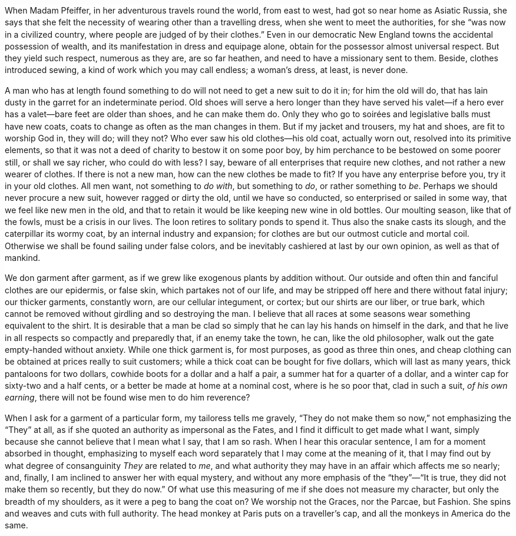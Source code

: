 When Madam Pfeiffer, in her adventurous travels round the world, from east to west, had got so near home as Asiatic Russia, she says that she felt the necessity of wearing other than a travelling dress, when she went to meet the authorities, for she “was now in a civilized country, where people are judged of by their clothes.”
Even in our democratic New England towns the accidental possession of wealth, and its manifestation in dress and equipage alone, obtain for the possessor almost universal respect.
But they yield such respect, numerous as they are, are so far heathen, and need to have a missionary sent to them.
Beside, clothes introduced sewing, a kind of work which you may call endless; a woman’s dress, at least, is never done.</p>
<p>A man who has at length found something to do will not need to get a new suit to do it in; for him the old will do, that has lain dusty in the garret for an indeterminate period.
Old shoes will serve a hero longer than they have served his valet⁠—if a hero ever has a valet⁠—bare feet are older than shoes, and he can make them do.
Only they who go to soirées and legislative balls must have new coats, coats to change as often as the man changes in them.
But if my jacket and trousers, my hat and shoes, are fit to worship God in, they will do; will they not?
Who ever saw his old clothes⁠—his old coat, actually worn out, resolved into its primitive elements, so that it was not a deed of charity to bestow it on some poor boy, by him perchance to be bestowed on some poorer still, or shall we say richer, who could do with less?
I say, beware of all enterprises that require new clothes, and not rather a new wearer of clothes.
If there is not a new man, how can the new clothes be made to fit?
If you have any enterprise before you, try it in your old clothes.
All men want, not something to <em>do with</em>, but something to <em>do</em>, or rather something to <em>be</em>.
Perhaps we should never procure a new suit, however ragged or dirty the old, until we have so conducted, so enterprised or sailed in some way, that we feel like new men in the old, and that to retain it would be like keeping new wine in old bottles.
Our moulting season, like that of the fowls, must be a crisis in our lives.
The loon retires to solitary ponds to spend it.
Thus also the snake casts its slough, and the caterpillar its wormy coat, by an internal industry and expansion; for clothes are but our outmost cuticle and mortal coil.
Otherwise we shall be found sailing under false colors, and be inevitably cashiered at last by our own opinion, as well as that of mankind.</p>
<p>We don garment after garment, as if we grew like exogenous plants by addition without.
Our outside and often thin and fanciful clothes are our epidermis, or false skin, which partakes not of our life, and may be stripped off here and there without fatal injury; our thicker garments, constantly worn, are our cellular integument, or cortex; but our shirts are our liber, or true bark, which cannot be removed without girdling and so destroying the man.
I believe that all races at some seasons wear something equivalent to the shirt.
It is desirable that a man be clad so simply that he can lay his hands on himself in the dark, and that he live in all respects so compactly and preparedly that, if an enemy take the town, he can, like the old philosopher, walk out the gate empty-handed without anxiety.
While one thick garment is, for most purposes, as good as three thin ones, and cheap clothing can be obtained at prices really to suit customers; while a thick coat can be bought for five dollars, which will last as many years, thick pantaloons for two dollars, cowhide boots for a dollar and a half a pair, a summer hat for a quarter of a dollar, and a winter cap for sixty-two and a half cents, or a better be made at home at a nominal cost, where is he so poor that, clad in such a suit, <em>of his own earning</em>, there will not be found wise men to do him reverence?</p>
<p>When I ask for a garment of a particular form, my tailoress tells me gravely, “They do not make them so now,” not emphasizing the “They” at all, as if she quoted an authority as impersonal as the Fates, and I find it difficult to get made what I want, simply because she cannot believe that I mean what I say, that I am so rash.
When I hear this oracular sentence, I am for a moment absorbed in thought, emphasizing to myself each word separately that I may come at the meaning of it, that I may find out by what degree of consanguinity <em>They</em> are related to <em>me</em>, and what authority they may have in an affair which affects me so nearly; and, finally, I am inclined to answer her with equal mystery, and without any more emphasis of the “they”⁠—“It is true, they did not make them so recently, but they do now.”
Of what use this measuring of me if she does not measure my character, but only the breadth of my shoulders, as it were a peg to bang the coat on?
We worship not the Graces, nor the Parcae, but Fashion.
She spins and weaves and cuts with full authority.
The head monkey at Paris puts on a traveller’s cap, and all the monkeys in America do the same.